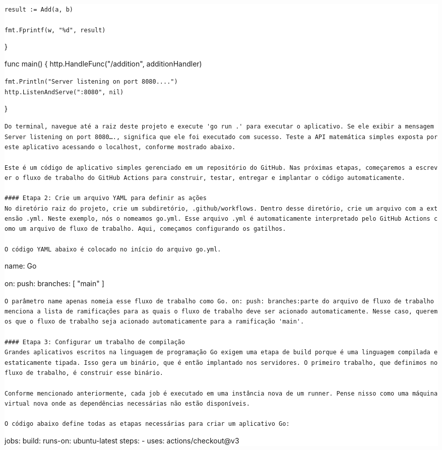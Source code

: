 	result := Add(a, b)

	fmt.Fprintf(w, "%d", result)
}

func main() {
	http.HandleFunc("/addition", additionHandler)

	fmt.Println("Server listening on port 8080....")
	http.ListenAndServe(":8080", nil)
}
```
Do terminal, navegue até a raiz deste projeto e execute 'go run .' para executar o aplicativo. Se ele exibir a mensagem Server listening on port 8080…., significa que ele foi executado com sucesso. Teste a API matemática simples exposta por este aplicativo acessando o localhost, conforme mostrado abaixo.

Este é um código de aplicativo simples gerenciado em um repositório do GitHub. Nas próximas etapas, começaremos a escrever o fluxo de trabalho do GitHub Actions para construir, testar, entregar e implantar o código automaticamente.

#### Etapa 2: Crie um arquivo YAML para definir as ações
No diretório raiz do projeto, crie um subdiretório, .github/workflows. Dentro desse diretório, crie um arquivo com a extensão .yml. Neste exemplo, nós o nomeamos go.yml. Esse arquivo .yml é automaticamente interpretado pelo GitHub Actions como um arquivo de fluxo de trabalho. Aqui, começamos configurando os gatilhos.

O código YAML abaixo é colocado no início do arquivo go.yml.

```
name: Go

on:
  push:
    branches: [ "main" ]
```
O parâmetro name apenas nomeia esse fluxo de trabalho como Go. on: push: branches:parte do arquivo de fluxo de trabalho menciona a lista de ramificações para as quais o fluxo de trabalho deve ser acionado automaticamente. Nesse caso, queremos que o fluxo de trabalho seja acionado automaticamente para a ramificação 'main'.

#### Etapa 3: Configurar um trabalho de compilação
Grandes aplicativos escritos na linguagem de programação Go exigem uma etapa de build porque é uma linguagem compilada e estaticamente tipada. Isso gera um binário, que é então implantado nos servidores. O primeiro trabalho, que definimos no fluxo de trabalho, é construir esse binário.

Conforme mencionado anteriormente, cada job é executado em uma instância nova de um runner. Pense nisso como uma máquina virtual nova onde as dependências necessárias não estão disponíveis.

O código abaixo define todas as etapas necessárias para criar um aplicativo Go:

```
jobs:
  build:
    runs-on: ubuntu-latest
    steps:
    - uses: actions/checkout@v3

